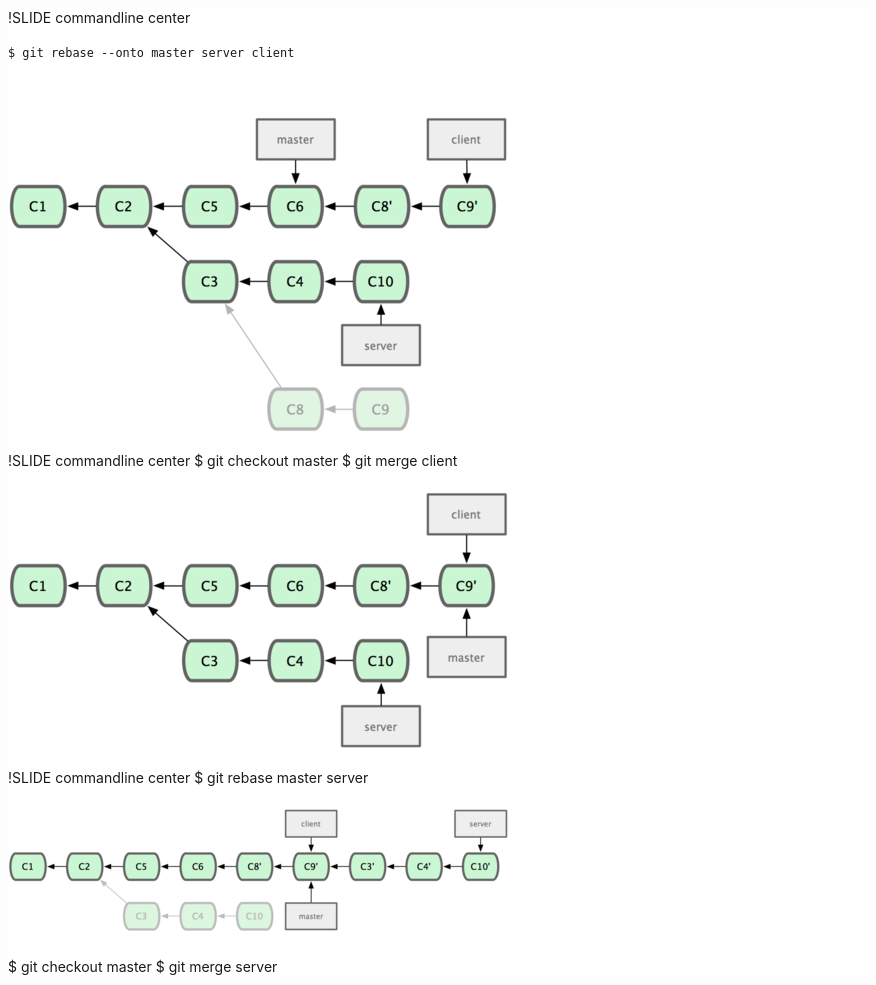 !SLIDE commandline center

	$ git rebase --onto master server client
<br/><br/>
![RebasingWorkflows5](RebasingWorkflows5.png)

!SLIDE commandline center
	$ git checkout master
	$ git merge client
<br/><br/>
![RebasingWorkflows6](RebasingWorkflows6.png)

!SLIDE commandline center
	$ git rebase master server
<br/><br/>
![RebasingWorkflows7](RebasingWorkflows7.png)
<br/><br/>
	$ git checkout master
	$ git merge server
	